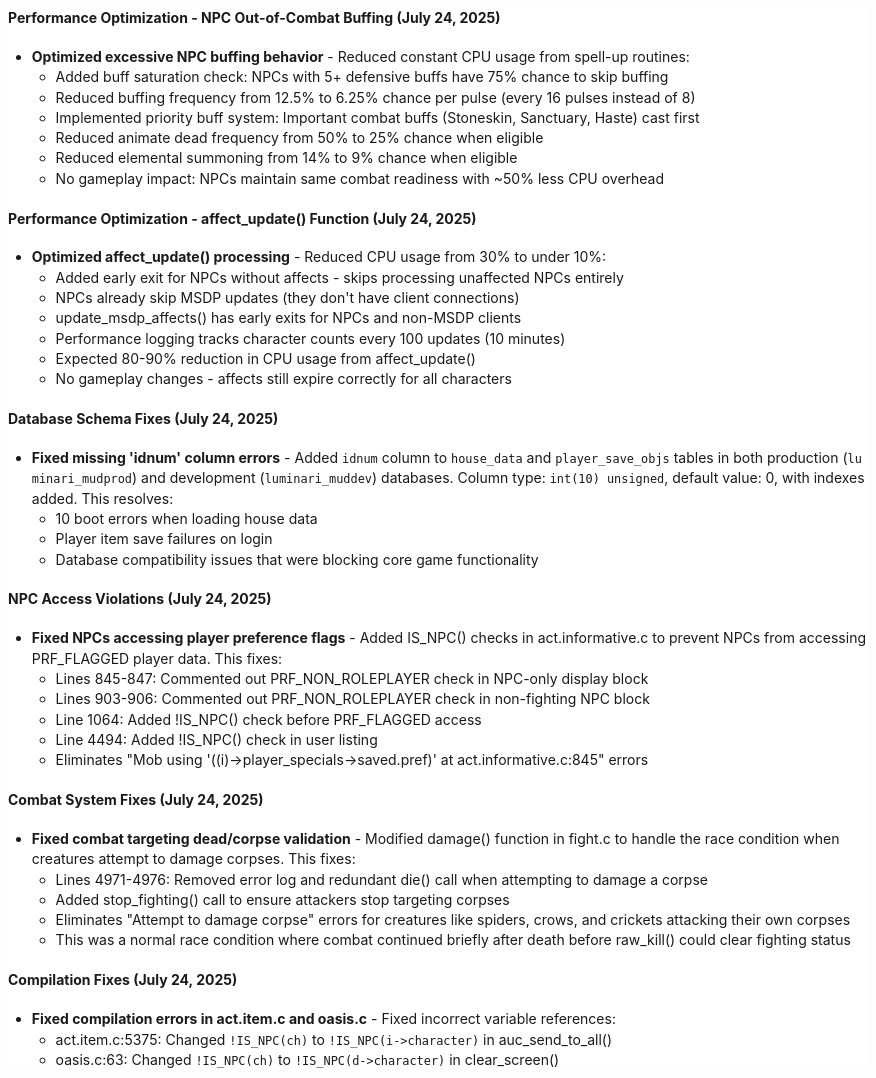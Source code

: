 #### Performance Optimization - NPC Out-of-Combat Buffing (July 24, 2025)
- **Optimized excessive NPC buffing behavior** - Reduced constant CPU usage from spell-up routines:
  - Added buff saturation check: NPCs with 5+ defensive buffs have 75% chance to skip buffing
  - Reduced buffing frequency from 12.5% to 6.25% chance per pulse (every 16 pulses instead of 8)
  - Implemented priority buff system: Important combat buffs (Stoneskin, Sanctuary, Haste) cast first
  - Reduced animate dead frequency from 50% to 25% chance when eligible
  - Reduced elemental summoning from 14% to 9% chance when eligible
  - No gameplay impact: NPCs maintain same combat readiness with ~50% less CPU overhead

#### Performance Optimization - affect_update() Function (July 24, 2025)
- **Optimized affect_update() processing** - Reduced CPU usage from 30% to under 10%:
  - Added early exit for NPCs without affects - skips processing unaffected NPCs entirely
  - NPCs already skip MSDP updates (they don't have client connections)
  - update_msdp_affects() has early exits for NPCs and non-MSDP clients
  - Performance logging tracks character counts every 100 updates (10 minutes)
  - Expected 80-90% reduction in CPU usage from affect_update()
  - No gameplay changes - affects still expire correctly for all characters

#### Database Schema Fixes (July 24, 2025)
- **Fixed missing 'idnum' column errors** - Added `idnum` column to `house_data` and `player_save_objs` tables in both production (`luminari_mudprod`) and development (`luminari_muddev`) databases. Column type: `int(10) unsigned`, default value: 0, with indexes added. This resolves:
  - 10 boot errors when loading house data
  - Player item save failures on login
  - Database compatibility issues that were blocking core game functionality

#### NPC Access Violations (July 24, 2025)
- **Fixed NPCs accessing player preference flags** - Added IS_NPC() checks in act.informative.c to prevent NPCs from accessing PRF_FLAGGED player data. This fixes:
  - Lines 845-847: Commented out PRF_NON_ROLEPLAYER check in NPC-only display block
  - Lines 903-906: Commented out PRF_NON_ROLEPLAYER check in non-fighting NPC block  
  - Line 1064: Added !IS_NPC() check before PRF_FLAGGED access
  - Line 4494: Added !IS_NPC() check in user listing
  - Eliminates "Mob using '((i)->player_specials->saved.pref)' at act.informative.c:845" errors

#### Combat System Fixes (July 24, 2025)
- **Fixed combat targeting dead/corpse validation** - Modified damage() function in fight.c to handle the race condition when creatures attempt to damage corpses. This fixes:
  - Lines 4971-4976: Removed error log and redundant die() call when attempting to damage a corpse
  - Added stop_fighting() call to ensure attackers stop targeting corpses
  - Eliminates "Attempt to damage corpse" errors for creatures like spiders, crows, and crickets attacking their own corpses
  - This was a normal race condition where combat continued briefly after death before raw_kill() could clear fighting status

#### Compilation Fixes (July 24, 2025)
- **Fixed compilation errors in act.item.c and oasis.c** - Fixed incorrect variable references:
  - act.item.c:5375: Changed `!IS_NPC(ch)` to `!IS_NPC(i->character)` in auc_send_to_all()
  - oasis.c:63: Changed `!IS_NPC(ch)` to `!IS_NPC(d->character)` in clear_screen()
